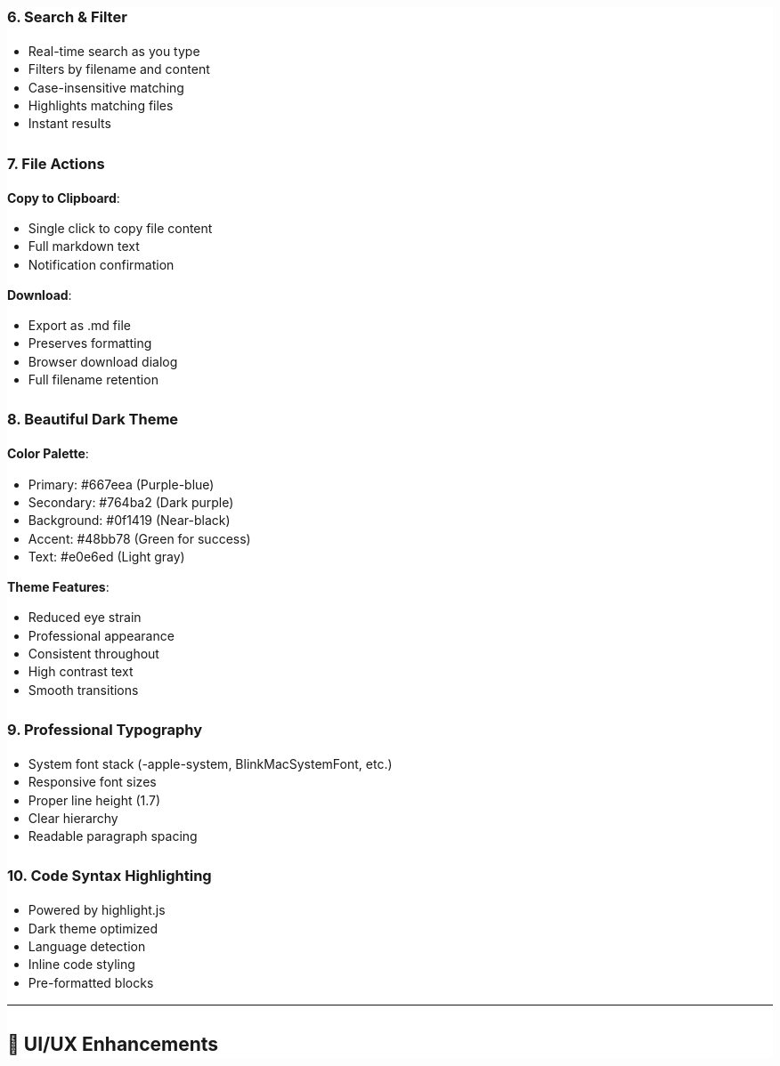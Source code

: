 ### 6. **Search & Filter**
- Real-time search as you type
- Filters by filename and content
- Case-insensitive matching
- Highlights matching files
- Instant results

### 7. **File Actions**
**Copy to Clipboard**:
- Single click to copy file content
- Full markdown text
- Notification confirmation

**Download**:
- Export as .md file
- Preserves formatting
- Browser download dialog
- Full filename retention

### 8. **Beautiful Dark Theme**
**Color Palette**:
- Primary: #667eea (Purple-blue)
- Secondary: #764ba2 (Dark purple)
- Background: #0f1419 (Near-black)
- Accent: #48bb78 (Green for success)
- Text: #e0e6ed (Light gray)

**Theme Features**:
- Reduced eye strain
- Professional appearance
- Consistent throughout
- High contrast text
- Smooth transitions

### 9. **Professional Typography**
- System font stack (-apple-system, BlinkMacSystemFont, etc.)
- Responsive font sizes
- Proper line height (1.7)
- Clear hierarchy
- Readable paragraph spacing

### 10. **Code Syntax Highlighting**
- Powered by highlight.js
- Dark theme optimized
- Language detection
- Inline code styling
- Pre-formatted blocks

---

## 🎨 UI/UX Enhancements
